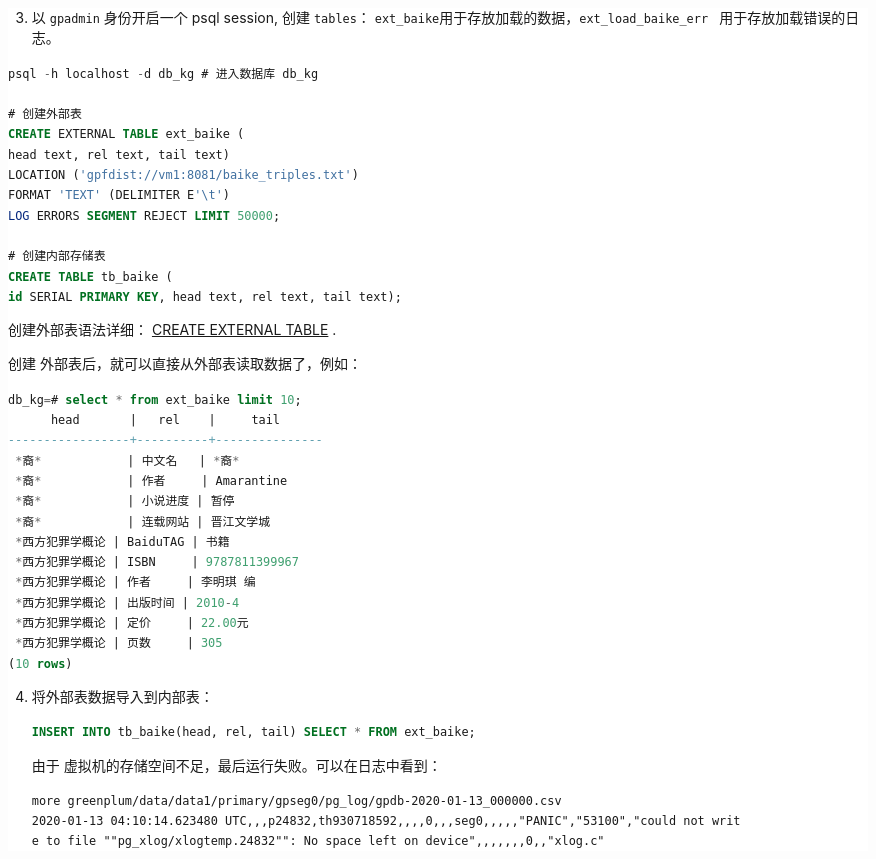    

3.  以 `gpadmin` 身份开启一个 psql session, 创建 `tables`： `ext_baike`用于存放加载的数据，`ext_load_baike_err `  用于存放加载错误的日志。

   ```sql
   psql -h localhost -d db_kg # 进入数据库 db_kg
   
   # 创建外部表
   CREATE EXTERNAL TABLE ext_baike (
   head text, rel text, tail text) 
   LOCATION ('gpfdist://vm1:8081/baike_triples.txt')
   FORMAT 'TEXT' (DELIMITER E'\t')
   LOG ERRORS SEGMENT REJECT LIMIT 50000;
   
   # 创建内部存储表
   CREATE TABLE tb_baike (
   id SERIAL PRIMARY KEY, head text, rel text, tail text);
   ```

   创建外部表语法详细： [CREATE EXTERNAL TABLE](https://gpdb.docs.pivotal.io/590/ref_guide/sql_commands/CREATE_EXTERNAL_TABLE.html) .

   创建 外部表后，就可以直接从外部表读取数据了，例如：

   ```sql
   db_kg=# select * from ext_baike limit 10;
         head       |   rel    |     tail      
   -----------------+----------+---------------
    *裔*            | 中文名   | *裔*
    *裔*            | 作者     | Amarantine
    *裔*            | 小说进度 | 暂停
    *裔*            | 连载网站 | 晋江文学城
    *西方犯罪学概论 | BaiduTAG | 书籍
    *西方犯罪学概论 | ISBN     | 9787811399967
    *西方犯罪学概论 | 作者     | 李明琪 编
    *西方犯罪学概论 | 出版时间 | 2010-4
    *西方犯罪学概论 | 定价     | 22.00元
    *西方犯罪学概论 | 页数     | 305
   (10 rows)
   ```

   

4. 将外部表数据导入到内部表：

   ```sql
   INSERT INTO tb_baike(head, rel, tail) SELECT * FROM ext_baike;
   ```

   由于 虚拟机的存储空间不足，最后运行失败。可以在日志中看到：

   ```shell
   more greenplum/data/data1/primary/gpseg0/pg_log/gpdb-2020-01-13_000000.csv
   2020-01-13 04:10:14.623480 UTC,,,p24832,th930718592,,,,0,,,seg0,,,,,"PANIC","53100","could not writ
   e to file ""pg_xlog/xlogtemp.24832"": No space left on device",,,,,,,0,,"xlog.c"
   ```
